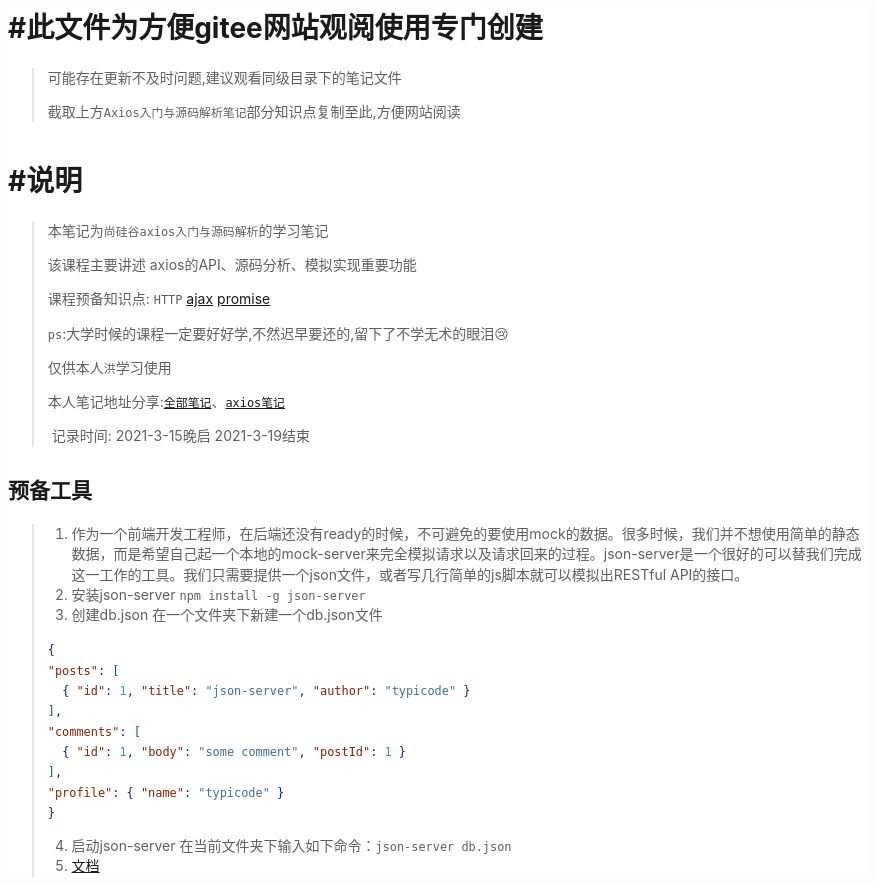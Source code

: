 # #此文件为方便gitee网站观阅使用专门创建

> 可能存在更新不及时问题,建议观看同级目录下的笔记文件
>
> 截取上方`Axios入门与源码解析笔记`部分知识点复制至此,方便网站阅读

# #说明

>本笔记为`尚硅谷axios入门与源码解析`的学习笔记
>
>该课程主要讲述 axios的API、源码分析、模拟实现重要功能
>
>课程预备知识点: `HTTP` [ajax](https://gitee.com/hongjilin/hongs-study-notes/tree/master/%E7%BC%96%E7%A8%8B_%E5%89%8D%E7%AB%AF%E5%BC%80%E5%8F%91%E5%AD%A6%E4%B9%A0%E7%AC%94%E8%AE%B0/Ajax%E3%80%81Axios%E5%AD%A6%E4%B9%A0%E7%AC%94%E8%AE%B0) [promise](https://gitee.com/hongjilin/hongs-study-notes/tree/master/%E7%BC%96%E7%A8%8B_%E5%89%8D%E7%AB%AF%E5%BC%80%E5%8F%91%E5%AD%A6%E4%B9%A0%E7%AC%94%E8%AE%B0/Promise%E5%AD%A6%E4%B9%A0%E7%AC%94%E8%AE%B0)  
>
>`ps`:大学时候的课程一定要好好学,不然迟早要还的,留下了不学无术的眼泪:cry:
>
>仅供本人`洪`学习使用
>
>本人笔记地址分享:[`全部笔记`](https://gitee.com/hongjilin/hongs-study-notes)、[`axios笔记`](https://gitee.com/hongjilin/hongs-study-notes/blob/master/%E7%BC%96%E7%A8%8B_%E5%89%8D%E7%AB%AF%E5%BC%80%E5%8F%91%E5%AD%A6%E4%B9%A0%E7%AC%94%E8%AE%B0/Ajax%E3%80%81Axios%E5%AD%A6%E4%B9%A0%E7%AC%94%E8%AE%B0/Axios%E5%85%A5%E9%97%A8%E4%B8%8E%E6%BA%90%E7%A0%81%E8%A7%A3%E6%9E%90%E7%AC%94%E8%AE%B0.md)
>
>​												记录时间: 2021-3-15晚启  2021-3-19结束

## 预备工具

>1. 作为一个前端开发工程师，在后端还没有ready的时候，不可避免的要使用mock的数据。很多时候，我们并不想使用简单的静态数据，而是希望自己起一个本地的mock-server来完全模拟请求以及请求回来的过程。json-server是一个很好的可以替我们完成这一工作的工具。我们只需要提供一个json文件，或者写几行简单的js脚本就可以模拟出RESTful API的接口。
>2. 安装json-server
>    `npm install -g json-server`
>3. 创建db.json
>    在一个文件夹下新建一个db.json文件
>
>```json
>{
> "posts": [
>   { "id": 1, "title": "json-server", "author": "typicode" }
> ],
> "comments": [
>   { "id": 1, "body": "some comment", "postId": 1 }
> ],
> "profile": { "name": "typicode" }
>}
>```
>
>4. 启动json-server
>    在当前文件夹下输入如下命令：`json-server db.json`
>5. [文档](https://github.com/typicode/json-server)

